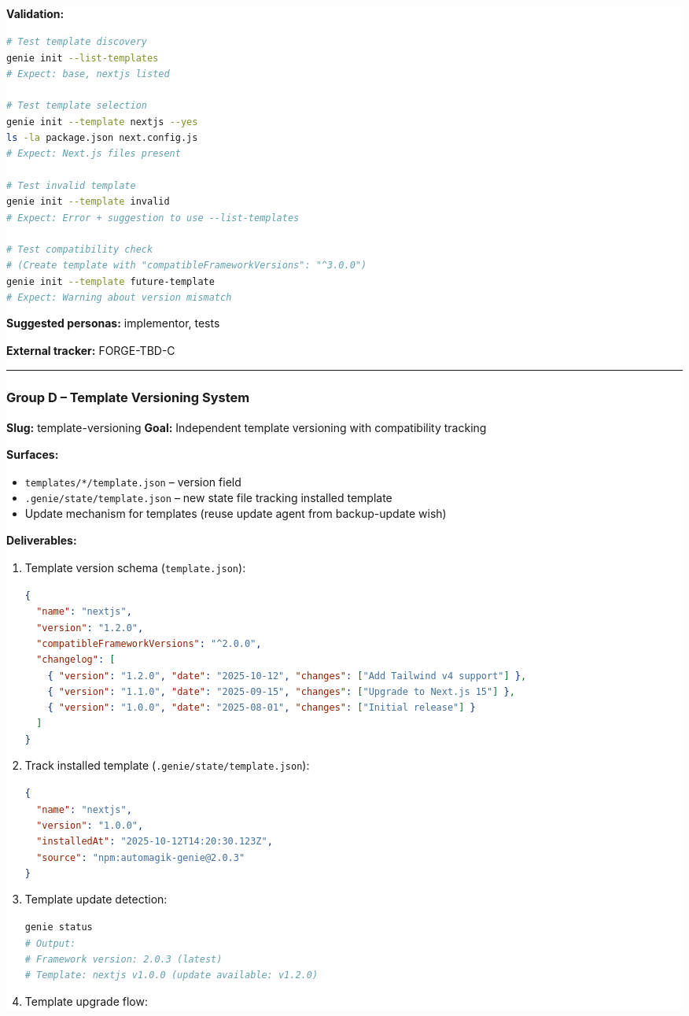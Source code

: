 **Validation:**
```bash
# Test template discovery
genie init --list-templates
# Expect: base, nextjs listed

# Test template selection
genie init --template nextjs --yes
ls -la package.json next.config.js
# Expect: Next.js files present

# Test invalid template
genie init --template invalid
# Expect: Error + suggestion to use --list-templates

# Test compatibility check
# (Create template with "compatibleFrameworkVersions": "^3.0.0")
genie init --template future-template
# Expect: Warning about version mismatch
```

**Suggested personas:** implementor, tests

**External tracker:** FORGE-TBD-C

---

### Group D – Template Versioning System
**Slug:** template-versioning
**Goal:** Independent template versioning with compatibility tracking

**Surfaces:**
- `templates/*/template.json` – version field
- `.genie/state/template.json` – new state file tracking installed template
- Update mechanism for templates (reuse update agent from backup-update wish)

**Deliverables:**
1. Template version schema (`template.json`):
   ```json
   {
     "name": "nextjs",
     "version": "1.2.0",
     "compatibleFrameworkVersions": "^2.0.0",
     "changelog": [
       { "version": "1.2.0", "date": "2025-10-12", "changes": ["Add Tailwind v4 support"] },
       { "version": "1.1.0", "date": "2025-09-15", "changes": ["Upgrade to Next.js 15"] },
       { "version": "1.0.0", "date": "2025-08-01", "changes": ["Initial release"] }
     ]
   }
   ```
2. Track installed template (`.genie/state/template.json`):
   ```json
   {
     "name": "nextjs",
     "version": "1.0.0",
     "installedAt": "2025-10-12T14:20:30.123Z",
     "source": "npm:automagik-genie@2.0.3"
   }
   ```
3. Template update detection:
   ```bash
   genie status
   # Output:
   # Framework version: 2.0.3 (latest)
   # Template: nextjs v1.0.0 (update available: v1.2.0)
   ```
4. Template upgrade flow: